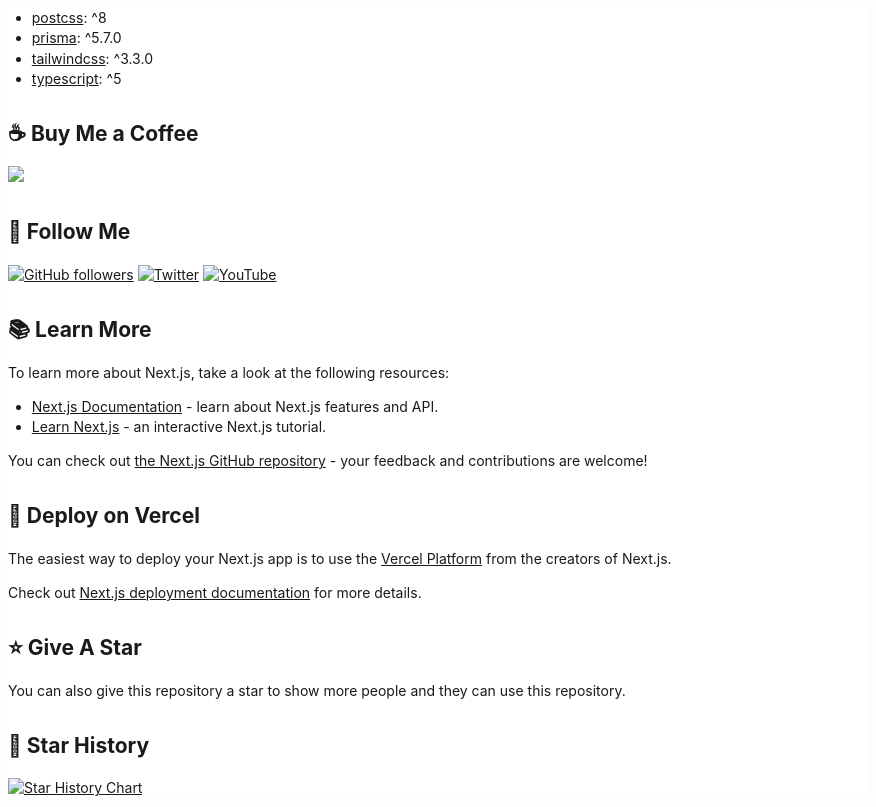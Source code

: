 - [postcss](https://www.npmjs.com/package/postcss): ^8
- [prisma](https://www.npmjs.com/package/prisma): ^5.7.0
- [tailwindcss](https://www.npmjs.com/package/tailwindcss): ^3.3.0
- [typescript](https://www.npmjs.com/package/typescript): ^5

## :coffee: Buy Me a Coffee

[<img src="https://img.shields.io/badge/Buy_Me_A_Coffee-FFDD00?style=for-the-badge&logo=buy-me-a-coffee&logoColor=black" width="200" />](https://www.buymeacoffee.com/sanidhy "Buy me a Coffee")

## :rocket: Follow Me

[![GitHub followers](https://img.shields.io/github/followers/sanidhyy?style=social&label=Follow&maxAge=2592000)](https://github.com/sanidhyy "Follow Me")
[![Twitter](https://img.shields.io/twitter/url?style=social&url=https%3A%2F%2Ftwitter.com%2FTechnicalShubam)](https://twitter.com/intent/tweet?text=Wow:&url=https%3A%2F%2Fgithub.com%2Fsanidhyy%2Fmedical-chat-app "Tweet")
[![YouTube](https://img.shields.io/badge/YouTube-FF0000?style=for-the-badge&logo=youtube&logoColor=white)](https://www.youtube.com/channel/UCNAz_hUVBG2ZUN8TVm0bmYw "Subscribe my Channel")

## :books: Learn More

To learn more about Next.js, take a look at the following resources:

- [Next.js Documentation](https://nextjs.org/docs) - learn about Next.js features and API.
- [Learn Next.js](https://nextjs.org/learn) - an interactive Next.js tutorial.

You can check out [the Next.js GitHub repository](https://github.com/vercel/next.js/) - your feedback and contributions are welcome!

## :page_with_curl: Deploy on Vercel

The easiest way to deploy your Next.js app is to use the [Vercel Platform](https://vercel.com/new?utm_medium=default-template&filter=next.js&utm_source=create-next-app&utm_campaign=create-next-app-readme) from the creators of Next.js.

Check out [Next.js deployment documentation](https://nextjs.org/docs/deployment) for more details.

## :star: Give A Star

You can also give this repository a star to show more people and they can use this repository.

## :star2: Star History

<a href="https://star-history.com/#sanidhyy/gamehub&Timeline">
<picture>
  <source media="(prefers-color-scheme: dark)" srcset="https://api.star-history.com/svg?repos=sanidhyy/gamehub&type=Timeline&theme=dark" />
  <source media="(prefers-color-scheme: light)" srcset="https://api.star-history.com/svg?repos=sanidhyy/gamehub&type=Timeline" />
  <img alt="Star History Chart" src="https://api.star-history.com/svg?repos=sanidhyy/gamehub&type=Timeline" />
</picture>
</a>

